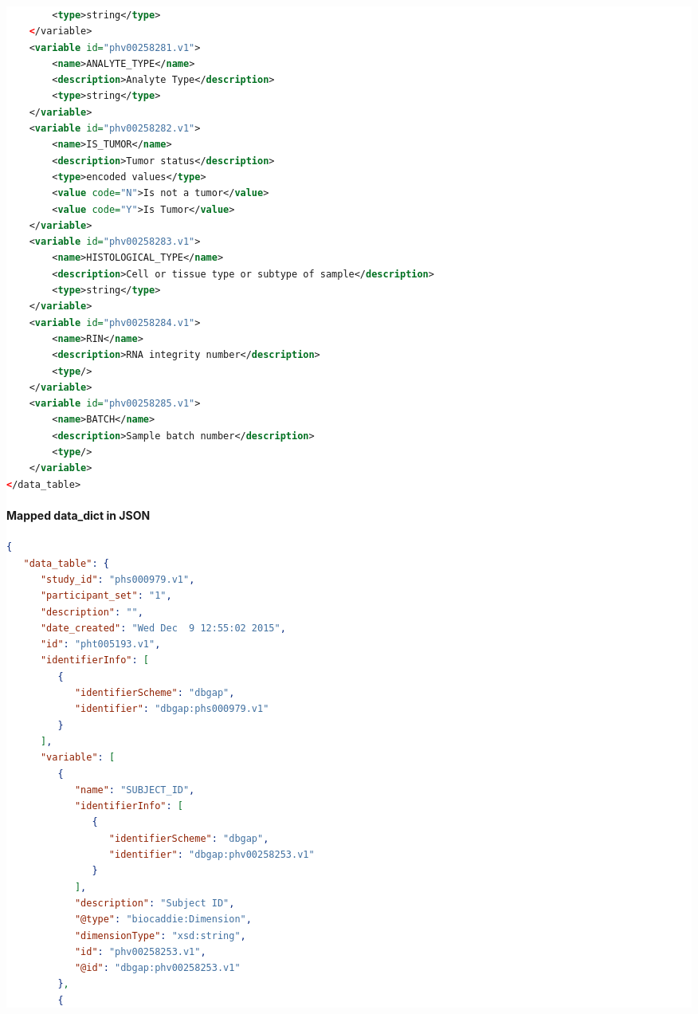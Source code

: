 ```xml
        <type>string</type>
    </variable>
    <variable id="phv00258281.v1">
        <name>ANALYTE_TYPE</name>
        <description>Analyte Type</description>
        <type>string</type>
    </variable>
    <variable id="phv00258282.v1">
        <name>IS_TUMOR</name>
        <description>Tumor status</description>
        <type>encoded values</type>
        <value code="N">Is not a tumor</value>
        <value code="Y">Is Tumor</value>
    </variable>
    <variable id="phv00258283.v1">
        <name>HISTOLOGICAL_TYPE</name>
        <description>Cell or tissue type or subtype of sample</description>
        <type>string</type>
    </variable>
    <variable id="phv00258284.v1">
        <name>RIN</name>
        <description>RNA integrity number</description>
        <type/>
    </variable>
    <variable id="phv00258285.v1">
        <name>BATCH</name>
        <description>Sample batch number</description>
        <type/>
    </variable>
</data_table>
```

#### Mapped data_dict in JSON

```json
{
   "data_table": {
      "study_id": "phs000979.v1",
      "participant_set": "1",
      "description": "",
      "date_created": "Wed Dec  9 12:55:02 2015",
      "id": "pht005193.v1",
      "identifierInfo": [
         {
            "identifierScheme": "dbgap",
            "identifier": "dbgap:phs000979.v1"
         }
      ],
      "variable": [
         {
            "name": "SUBJECT_ID",
            "identifierInfo": [
               {
                  "identifierScheme": "dbgap",
                  "identifier": "dbgap:phv00258253.v1"
               }
            ],
            "description": "Subject ID",
            "@type": "biocaddie:Dimension",
            "dimensionType": "xsd:string",
            "id": "phv00258253.v1",
            "@id": "dbgap:phv00258253.v1"
         },
         {
```